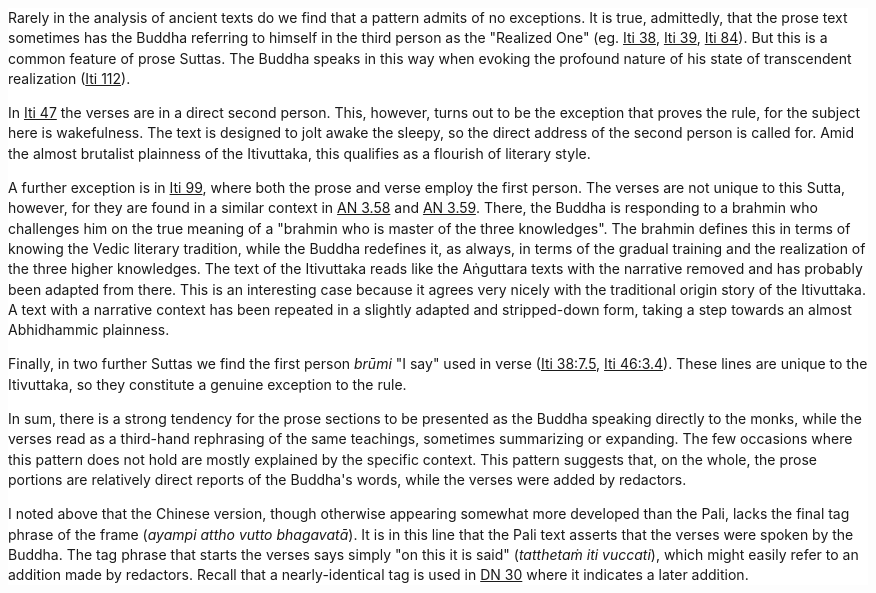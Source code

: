 Rarely in the analysis of ancient texts do we find that a pattern admits
of no exceptions. It is true, admittedly, that the prose text sometimes
has the Buddha referring to himself in the third person as the "Realized
One" (eg. [Iti 38](https://suttacentral.net/iti38/en/sujato), [Iti
39](https://suttacentral.net/iti39/en/sujato), [Iti
84](https://suttacentral.net/iti84/en/sujato)). But this is a common
feature of prose Suttas. The Buddha speaks in this way when evoking the
profound nature of his state of transcendent realization ([Iti
112](https://suttacentral.net/iti112/en/sujato)).

In [Iti 47](https://suttacentral.net/iti47/en/sujato) the verses are in
a direct second person. This, however, turns out to be the exception
that proves the rule, for the subject here is wakefulness. The text is
designed to jolt awake the sleepy, so the direct address of the second
person is called for. Amid the almost brutalist plainness of the
Itivuttaka, this qualifies as a flourish of literary style.

A further exception is in [Iti
99](https://suttacentral.net/iti99/en/sujato), where both the prose and
verse employ the first person. The verses are not unique to this Sutta,
however, for they are found in a similar context in [AN
3.58](https://suttacentral.net/an3.58/en/sujato) and [AN
3.59](https://suttacentral.net/an3.59/en/sujato). There, the Buddha is
responding to a brahmin who challenges him on the true meaning of a
"brahmin who is master of the three knowledges". The brahmin defines
this in terms of knowing the Vedic literary tradition, while the Buddha
redefines it, as always, in terms of the gradual training and the
realization of the three higher knowledges. The text of the Itivuttaka
reads like the Aṅguttara texts with the narrative removed and has
probably been adapted from there. This is an interesting case because it
agrees very nicely with the traditional origin story of the Itivuttaka.
A text with a narrative context has been repeated in a slightly adapted
and stripped-down form, taking a step towards an almost Abhidhammic
plainness.

Finally, in two further Suttas we find the first person *brūmi* "I say"
used in verse ([Iti
38:7.5](https://suttacentral.net/iti38/en/sujato#7.5), [Iti
46:3.4](https://suttacentral.net/iti46/en/sujato#3.4)). These lines are
unique to the Itivuttaka, so they constitute a genuine exception to the
rule.

In sum, there is a strong tendency for the prose sections to be
presented as the Buddha speaking directly to the monks, while the verses
read as a third-hand rephrasing of the same teachings, sometimes
summarizing or expanding. The few occasions where this pattern does not
hold are mostly explained by the specific context. This pattern suggests
that, on the whole, the prose portions are relatively direct reports of
the Buddha's words, while the verses were added by redactors.

I noted above that the Chinese version, though otherwise appearing
somewhat more developed than the Pali, lacks the final tag phrase of the
frame (*ayampi attho vutto bhagavatā*). It is in this line that the Pali
text asserts that the verses were spoken by the Buddha. The tag phrase
that starts the verses says simply "on this it is said" (*tatthetaṁ iti
vuccati*), which might easily refer to an addition made by redactors.
Recall that a nearly-identical tag is used in [DN
30](https://suttacentral.net/dn30/en/sujato) where it indicates a later
addition.
